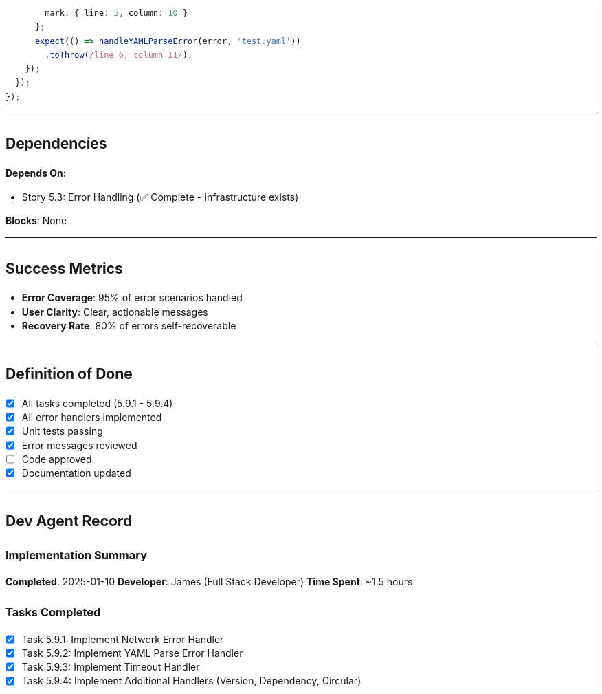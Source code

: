 ```typescript
        mark: { line: 5, column: 10 }
      };
      expect(() => handleYAMLParseError(error, 'test.yaml'))
        .toThrow(/line 6, column 11/);
    });
  });
});
```

---

## Dependencies

**Depends On**:
- Story 5.3: Error Handling (✅ Complete - Infrastructure exists)

**Blocks**: None

---

## Success Metrics

- **Error Coverage**: 95% of error scenarios handled
- **User Clarity**: Clear, actionable messages
- **Recovery Rate**: 80% of errors self-recoverable

---

## Definition of Done

- [x] All tasks completed (5.9.1 - 5.9.4)
- [x] All error handlers implemented
- [x] Unit tests passing
- [x] Error messages reviewed
- [ ] Code approved
- [x] Documentation updated

---

## Dev Agent Record

### Implementation Summary

**Completed**: 2025-01-10
**Developer**: James (Full Stack Developer)
**Time Spent**: ~1.5 hours

### Tasks Completed

- [x] Task 5.9.1: Implement Network Error Handler
- [x] Task 5.9.2: Implement YAML Parse Error Handler
- [x] Task 5.9.3: Implement Timeout Handler
- [x] Task 5.9.4: Implement Additional Handlers (Version, Dependency, Circular)
